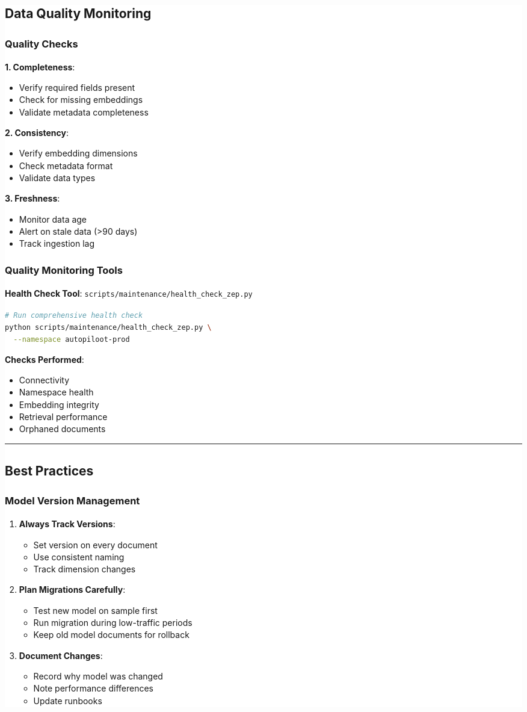 
## Data Quality Monitoring

### Quality Checks

**1. Completeness**:
- Verify required fields present
- Check for missing embeddings
- Validate metadata completeness

**2. Consistency**:
- Verify embedding dimensions
- Check metadata format
- Validate data types

**3. Freshness**:
- Monitor data age
- Alert on stale data (>90 days)
- Track ingestion lag

### Quality Monitoring Tools

**Health Check Tool**: `scripts/maintenance/health_check_zep.py`
```bash
# Run comprehensive health check
python scripts/maintenance/health_check_zep.py \
  --namespace autopiloot-prod
```

**Checks Performed**:
- Connectivity
- Namespace health
- Embedding integrity
- Retrieval performance
- Orphaned documents

---

## Best Practices

### Model Version Management

1. **Always Track Versions**:
   - Set version on every document
   - Use consistent naming
   - Track dimension changes

2. **Plan Migrations Carefully**:
   - Test new model on sample first
   - Run migration during low-traffic periods
   - Keep old model documents for rollback

3. **Document Changes**:
   - Record why model was changed
   - Note performance differences
   - Update runbooks
